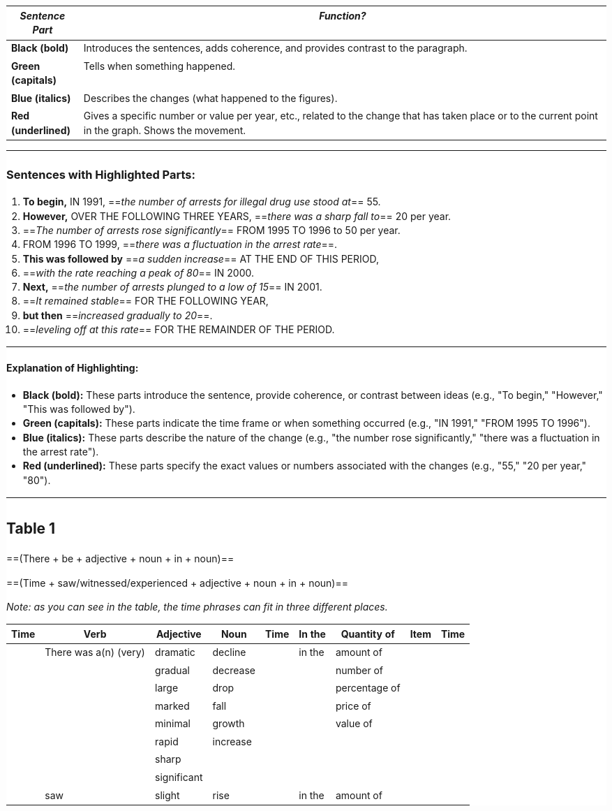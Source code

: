 | _Sentence Part_      | _Function?_                                                                                                                                           |
| -------------------- | ----------------------------------------------------------------------------------------------------------------------------------------------------- |
| **Black (bold)**     | Introduces the sentences, adds coherence, and provides contrast to the paragraph.                                                                     |
| **Green (capitals)** | Tells when something happened.                                                                                                                        |
| **Blue (italics)**   | Describes the changes (what happened to the figures).                                                                                                 |
| **Red (underlined)** | Gives a specific number or value per year, etc., related to the change that has taken place or to the current point in the graph. Shows the movement. |

---

### Sentences with Highlighted Parts:

1. **To begin,** IN 1991, ==_the number of arrests for illegal drug use stood at_== 55.
2. **However,** OVER THE FOLLOWING THREE YEARS, ==_there was a sharp fall to_== 20 per year.
3. ==_The number of arrests rose significantly_== FROM 1995 TO 1996 to 50 per year.
4. FROM 1996 TO 1999, ==_there was a fluctuation in the arrest rate_==.
5. **This was followed by** ==_a sudden increase_== AT THE END OF THIS PERIOD,
6. ==_with the rate reaching a peak of 80_== IN 2000.
7. **Next,** ==_the number of arrests plunged to a low of 15_== IN 2001.
8. ==_It remained stable_== FOR THE FOLLOWING YEAR,
9. **but then** ==_increased gradually to 20_==.
10. ==_leveling off at this rate_== FOR THE REMAINDER OF THE PERIOD.

---

#### Explanation of Highlighting:

- **Black (bold):** These parts introduce the sentence, provide coherence, or contrast between ideas (e.g., "To begin," "However," "This was followed by").
- **Green (capitals):** These parts indicate the time frame or when something occurred (e.g., "IN 1991," "FROM 1995 TO 1996").
- **Blue (italics):** These parts describe the nature of the change (e.g., "the number rose significantly," "there was a fluctuation in the arrest rate").
- **Red (underlined):** These parts specify the exact values or numbers associated with the changes (e.g., "55," "20 per year," "80").

---

## **Table 1**

==(There + be + adjective + noun + in + noun)==

==(Time + saw/witnessed/experienced + adjective + noun + in + noun)==

_Note: as you can see in the table, the time phrases can fit in three different places._

| Time   | Verb                  | Adjective   | Noun        | Time   | In the | Quantity of   | Item   | Time   |
| ------ | --------------------- | ----------- | ----------- | ------ | ------ | ------------- | ------ | ------ |
| <Time> | There was a(n) (very) | dramatic    | decline     | <Time> | in the | amount of     | <noun> | <Time> |
|        |                       | gradual     | decrease    |        |        | number of     |        |        |
|        |                       | large       | drop        |        |        | percentage of |        |        |
|        |                       | marked      | fall        |        |        | price of      |        |        |
|        |                       | minimal     | growth      |        |        | value of      |        |        |
|        |                       | rapid       | increase    |        |        |               |        |        |
|        |                       | sharp       |             |        |        |               |        |        |
|        |                       | significant |             |        |        |               |        |        |
| <Time> | saw                   | slight      | rise        | <Time> | in the | amount of     | <noun> | <Time> |